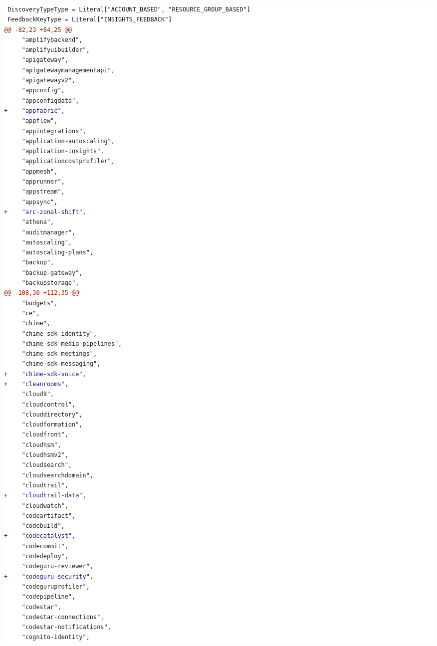 ```diff
 DiscoveryTypeType = Literal["ACCOUNT_BASED", "RESOURCE_GROUP_BASED"]
 FeedbackKeyType = Literal["INSIGHTS_FEEDBACK"]
@@ -82,23 +84,25 @@
     "amplifybackend",
     "amplifyuibuilder",
     "apigateway",
     "apigatewaymanagementapi",
     "apigatewayv2",
     "appconfig",
     "appconfigdata",
+    "appfabric",
     "appflow",
     "appintegrations",
     "application-autoscaling",
     "application-insights",
     "applicationcostprofiler",
     "appmesh",
     "apprunner",
     "appstream",
     "appsync",
+    "arc-zonal-shift",
     "athena",
     "auditmanager",
     "autoscaling",
     "autoscaling-plans",
     "backup",
     "backup-gateway",
     "backupstorage",
@@ -108,30 +112,35 @@
     "budgets",
     "ce",
     "chime",
     "chime-sdk-identity",
     "chime-sdk-media-pipelines",
     "chime-sdk-meetings",
     "chime-sdk-messaging",
+    "chime-sdk-voice",
+    "cleanrooms",
     "cloud9",
     "cloudcontrol",
     "clouddirectory",
     "cloudformation",
     "cloudfront",
     "cloudhsm",
     "cloudhsmv2",
     "cloudsearch",
     "cloudsearchdomain",
     "cloudtrail",
+    "cloudtrail-data",
     "cloudwatch",
     "codeartifact",
     "codebuild",
+    "codecatalyst",
     "codecommit",
     "codedeploy",
     "codeguru-reviewer",
+    "codeguru-security",
     "codeguruprofiler",
     "codepipeline",
     "codestar",
     "codestar-connections",
     "codestar-notifications",
     "cognito-identity",
```